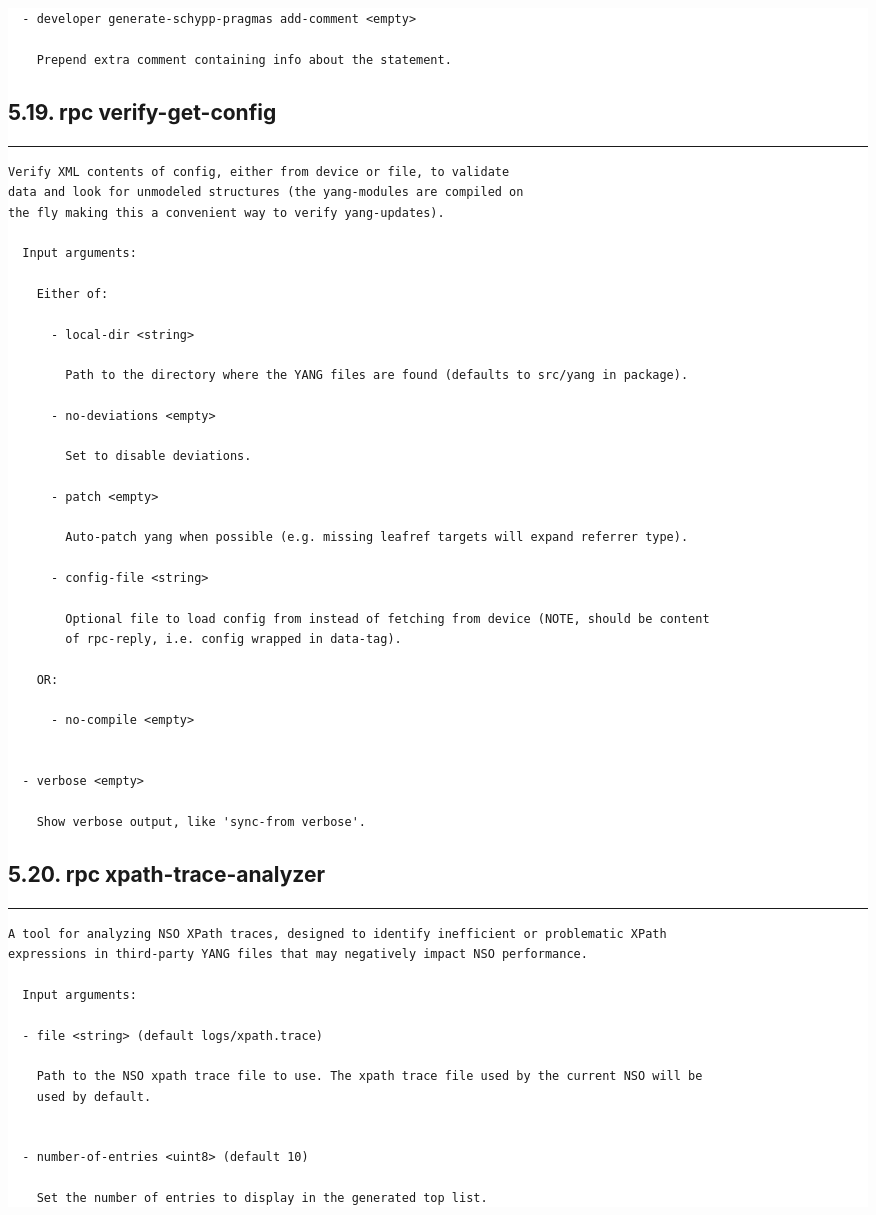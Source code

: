 
      - developer generate-schypp-pragmas add-comment <empty>

        Prepend extra comment containing info about the statement.


  ## 5.19. rpc verify-get-config
  ------------------------------

    Verify XML contents of config, either from device or file, to validate
    data and look for unmodeled structures (the yang-modules are compiled on
    the fly making this a convenient way to verify yang-updates).

      Input arguments:

        Either of:

          - local-dir <string>

            Path to the directory where the YANG files are found (defaults to src/yang in package).

          - no-deviations <empty>

            Set to disable deviations.

          - patch <empty>

            Auto-patch yang when possible (e.g. missing leafref targets will expand referrer type).

          - config-file <string>

            Optional file to load config from instead of fetching from device (NOTE, should be content
            of rpc-reply, i.e. config wrapped in data-tag).

        OR:

          - no-compile <empty>


      - verbose <empty>

        Show verbose output, like 'sync-from verbose'.


  ## 5.20. rpc xpath-trace-analyzer
  ---------------------------------

    A tool for analyzing NSO XPath traces, designed to identify inefficient or problematic XPath
    expressions in third-party YANG files that may negatively impact NSO performance.

      Input arguments:

      - file <string> (default logs/xpath.trace)

        Path to the NSO xpath trace file to use. The xpath trace file used by the current NSO will be
        used by default.


      - number-of-entries <uint8> (default 10)

        Set the number of entries to display in the generated top list.
